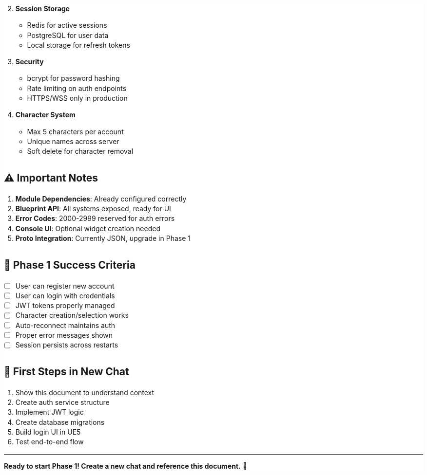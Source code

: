 2. **Session Storage**
   - Redis for active sessions
   - PostgreSQL for user data
   - Local storage for refresh tokens

3. **Security**
   - bcrypt for password hashing
   - Rate limiting on auth endpoints
   - HTTPS/WSS only in production

4. **Character System**
   - Max 5 characters per account
   - Unique names across server
   - Soft delete for character removal

## ⚠️ Important Notes

1. **Module Dependencies**: Already configured correctly
2. **Blueprint API**: All systems exposed, ready for UI
3. **Error Codes**: 2000-2999 reserved for auth errors
4. **Console UI**: Optional widget creation needed
5. **Proto Integration**: Currently JSON, upgrade in Phase 1

## 🎯 Phase 1 Success Criteria

- [ ] User can register new account
- [ ] User can login with credentials
- [ ] JWT tokens properly managed
- [ ] Character creation/selection works
- [ ] Auto-reconnect maintains auth
- [ ] Proper error messages shown
- [ ] Session persists across restarts

## 📝 First Steps in New Chat

1. Show this document to understand context
2. Create auth service structure
3. Implement JWT logic
4. Create database migrations
5. Build login UI in UE5
6. Test end-to-end flow

---

**Ready to start Phase 1! Create a new chat and reference this document.** 🚀